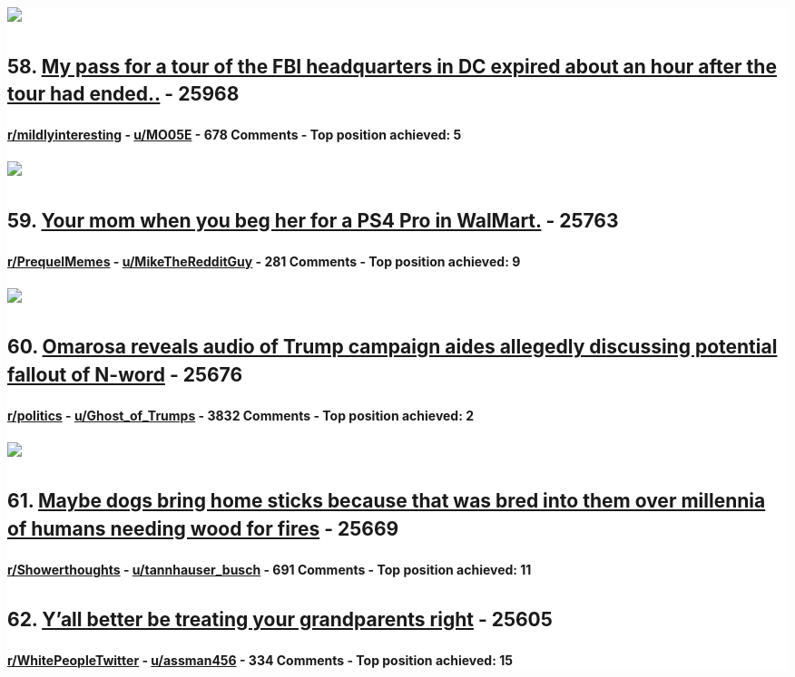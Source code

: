 <a href="https://i.redd.it/50trijgv83g11.jpg"><img src="https://b.thumbs.redditmedia.com/qKpAkHAaLip15xDDQuPeAoIVMc5KsyXsepdb0c4UBtY.jpg"></img></a>

## 58. [My pass for a tour of the FBI headquarters in DC expired about an hour after the tour had ended..](http://reddit.com/r/mildlyinteresting/comments/977uj0/my_pass_for_a_tour_of_the_fbi_headquarters_in_dc/) - 25968
#### [r/mildlyinteresting](http://reddit.com/r/mildlyinteresting) - [u/MO05E](http://reddit.com/u/MO05E) - 678 Comments - Top position achieved: 5

<a href="https://i.redd.it/h77kx3pfw1g11.jpg"><img src="https://b.thumbs.redditmedia.com/p0ZoYUP_1Zf9JxNT9k5KHwSOUM0T9v9UudXCPhHXD5w.jpg"></img></a>

## 59. [Your mom when you beg her for a PS4 Pro in WalMart.](http://reddit.com/r/PrequelMemes/comments/979k87/your_mom_when_you_beg_her_for_a_ps4_pro_in_walmart/) - 25763
#### [r/PrequelMemes](http://reddit.com/r/PrequelMemes) - [u/MikeTheRedditGuy](http://reddit.com/u/MikeTheRedditGuy) - 281 Comments - Top position achieved: 9

<a href="https://i.redd.it/luwnsim003g11.jpg"><img src="https://b.thumbs.redditmedia.com/rCFteDooYAWITnAhefg50Aeh0Uz5OJ-I0eV767iMzbk.jpg"></img></a>

## 60. [Omarosa reveals audio of Trump campaign aides allegedly discussing potential fallout of N-word](http://reddit.com/r/politics/comments/977j32/omarosa_reveals_audio_of_trump_campaign_aides/) - 25676
#### [r/politics](http://reddit.com/r/politics) - [u/Ghost_of_Trumps](http://reddit.com/u/Ghost_of_Trumps) - 3832 Comments - Top position achieved: 2

<a href="https://www.cbsnews.com/news/new-audio-omarosa-trump-campaign-aides-apparently-discussing-fallout-of-n-word/"><img src="https://b.thumbs.redditmedia.com/ia3rcTEnmdOSjdGPG1G-03n_j24sGoc6aKXDDOwJyao.jpg"></img></a>

## 61. [Maybe dogs bring home sticks because that was bred into them over millennia of humans needing wood for fires](http://reddit.com/r/Showerthoughts/comments/974lab/maybe_dogs_bring_home_sticks_because_that_was/) - 25669
#### [r/Showerthoughts](http://reddit.com/r/Showerthoughts) - [u/tannhauser_busch](http://reddit.com/u/tannhauser_busch) - 691 Comments - Top position achieved: 11

## 62. [Y’all better be treating your grandparents right](http://reddit.com/r/WhitePeopleTwitter/comments/9735nh/yall_better_be_treating_your_grandparents_right/) - 25605
#### [r/WhitePeopleTwitter](http://reddit.com/r/WhitePeopleTwitter) - [u/assman456](http://reddit.com/u/assman456) - 334 Comments - Top position achieved: 15
